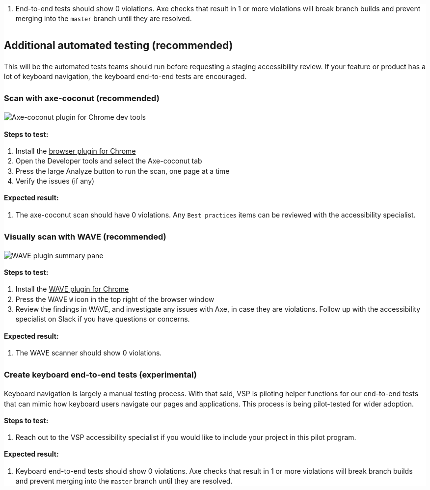 1. End-to-end tests should show 0 violations. Axe checks that result in 1 or more violations will break branch builds and prevent merging into the `master` branch until they are resolved.

## Additional automated testing \(recommended\)

This will be the automated tests teams should run before requesting a staging accessibility review. If your feature or product has a lot of keyboard navigation, the keyboard end-to-end tests are encouraged.

### Scan with axe-coconut \(recommended\)

![Axe-coconut plugin for Chrome dev tools](https://user-images.githubusercontent.com/934879/76459245-bd18f480-63d3-11ea-95b2-2072ed374e8f.jpg)

**Steps to test:**

1. Install the [browser plugin for Chrome](https://www.deque.com/axe/axe-for-web/early-release/)
2. Open the Developer tools and select the Axe-coconut tab
3. Press the large Analyze button to run the scan, one page at a time
4. Verify the issues \(if any\)

**Expected result:**

1. The axe-coconut scan should have 0 violations. Any `Best practices` items can be reviewed with the accessibility specialist.

### Visually scan with WAVE \(recommended\)

![WAVE plugin summary pane](https://user-images.githubusercontent.com/934879/76459466-27319980-63d4-11ea-8ed1-9caa79f31498.jpg)

**Steps to test:**

1. Install the [WAVE plugin for Chrome](https://wave.webaim.org/)
2. Press the WAVE `W` icon in the top right of the browser window
3. Review the findings in WAVE, and investigate any issues with Axe, in case they are violations. Follow up with the accessibility specialist on Slack if you have questions or concerns.

**Expected result:**

1. The WAVE scanner should show 0 violations.

### Create keyboard end-to-end tests \(experimental\)

Keyboard navigation is largely a manual testing process. With that said, VSP is piloting helper functions for our end-to-end tests that can mimic how keyboard users navigate our pages and applications. This process is being pilot-tested for wider adoption.

**Steps to test:**

1. Reach out to the VSP accessibility specialist if you would like to include your project in this pilot program.

**Expected result:**

1. Keyboard end-to-end tests should show 0 violations. Axe checks that result in 1 or more violations will break branch builds and prevent merging into the `master` branch until they are resolved.

